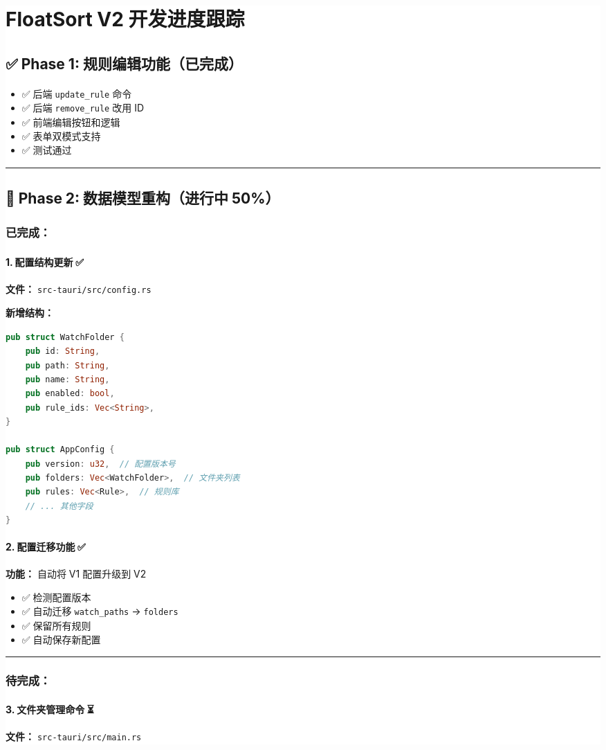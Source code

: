 # FloatSort V2 开发进度跟踪

## ✅ Phase 1: 规则编辑功能（已完成）

- ✅ 后端 `update_rule` 命令
- ✅ 后端 `remove_rule` 改用 ID
- ✅ 前端编辑按钮和逻辑
- ✅ 表单双模式支持
- ✅ 测试通过

---

## 🚧 Phase 2: 数据模型重构（进行中 50%）

### **已完成：**

#### 1. 配置结构更新 ✅
**文件：** `src-tauri/src/config.rs`

**新增结构：**
```rust
pub struct WatchFolder {
    pub id: String,
    pub path: String,
    pub name: String,
    pub enabled: bool,
    pub rule_ids: Vec<String>,
}

pub struct AppConfig {
    pub version: u32,  // 配置版本号
    pub folders: Vec<WatchFolder>,  // 文件夹列表
    pub rules: Vec<Rule>,  // 规则库
    // ... 其他字段
}
```

#### 2. 配置迁移功能 ✅
**功能：** 自动将 V1 配置升级到 V2
- ✅ 检测配置版本
- ✅ 自动迁移 `watch_paths` → `folders`
- ✅ 保留所有规则
- ✅ 自动保存新配置

---

### **待完成：**

#### 3. 文件夹管理命令 ⏳
**文件：** `src-tauri/src/main.rs`
